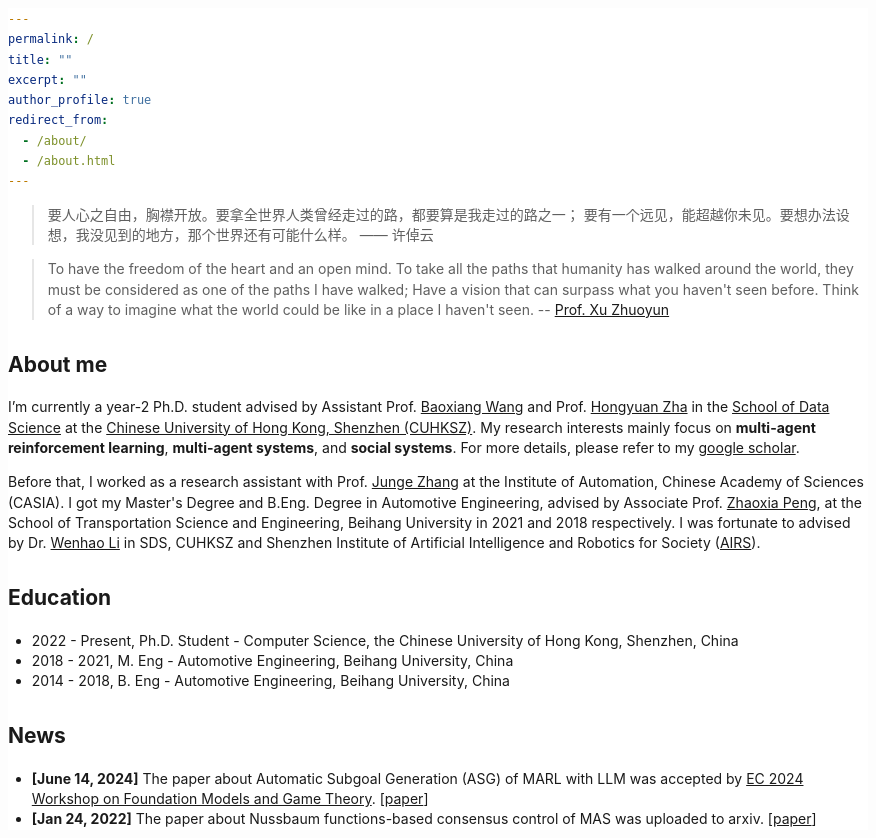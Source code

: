 ```yaml
---
permalink: /
title: ""
excerpt: ""
author_profile: true
redirect_from: 
  - /about/
  - /about.html
---
```


> 要人心之自由，胸襟开放。要拿全世界人类曾经走过的路，都要算是我走过的路之一；
> 要有一个远见，能超越你未见。要想办法设想，我没见到的地方，那个世界还有可能什么样。
> —— 许倬云

> To have the freedom of the heart and an open mind. To take all the paths that humanity has walked around the world, they must be considered as one of the paths I have walked;
> Have a vision that can surpass what you haven't seen before. Think of a way to imagine what the world could be like in a place I haven't seen.
> -- [Prof. Xu Zhuoyun](https://en.wikipedia.org/wiki/Cho-yun_Hsu)


## About me 

I’m currently a year-2 Ph.D. student advised by Assistant Prof. [Baoxiang Wang](https://bxiangwang.github.io) and Prof. [Hongyuan Zha](https://scholar.google.com/citations?user=n1DQMIsAAAAJ&hl=en&oi=ao) in the [School of Data Science](https://sds.cuhk.edu.cn/en) at the [Chinese University of Hong Kong, Shenzhen (CUHKSZ)](https://www.cuhk.edu.cn/en). My research interests mainly focus on **multi-agent reinforcement learning**, **multi-agent systems**, and **social systems**. For more details, please refer to my [google scholar](https://scholar.google.com/citations?user=YwyDZVcAAAAJ&hl=zh-CN&oi=ao).

Before that, I worked as a research assistant with Prof. [Junge Zhang](https://scholar.google.com/citations?user=gbStvusAAAAJ&hl=en&oi=ao) at the Institute of Automation, Chinese Academy of Sciences (CASIA). I got my Master's Degree and B.Eng. Degree in Automotive Engineering, advised by Associate Prof. [Zhaoxia Peng](http://transportation.buaa.edu.cn/info/1092/4827.html), at the School of Transportation Science and Engineering, Beihang University in 2021 and 2018 respectively. I was fortunate to advised by Dr. [Wenhao Li](https://scholar.google.com/citations?user=HAtzuaYAAAAJ&hl=en&oi=ao) in SDS, CUHKSZ and Shenzhen Institute of Artificial Intelligence and Robotics for Society ([AIRS](https://airs.cuhk.edu.cn)).

## Education

* 2022 - Present, Ph.D. Student - Computer Science, the Chinese University of Hong Kong, Shenzhen, China
* 2018 - 2021, M. Eng - Automotive Engineering, Beihang University, China
* 2014 - 2018, B. Eng - Automotive Engineering, Beihang University, China

## News

* **[June 14, 2024]** The paper about Automatic Subgoal Generation (ASG) of MARL with LLM was accepted by [EC 2024 Workshop on Foundation Models and Game Theory](https://sites.google.com/view/workshop-fm-game/home#h.8aeu0j7s766y). [[paper](https://arxiv.org/pdf/2305.10865.pdf)]
* **[Jan 24, 2022]** The paper about Nussbaum functions-based consensus control of MAS was uploaded to arxiv. [[paper](https://arxiv.org/pdf/2201.09453.pdf)]
